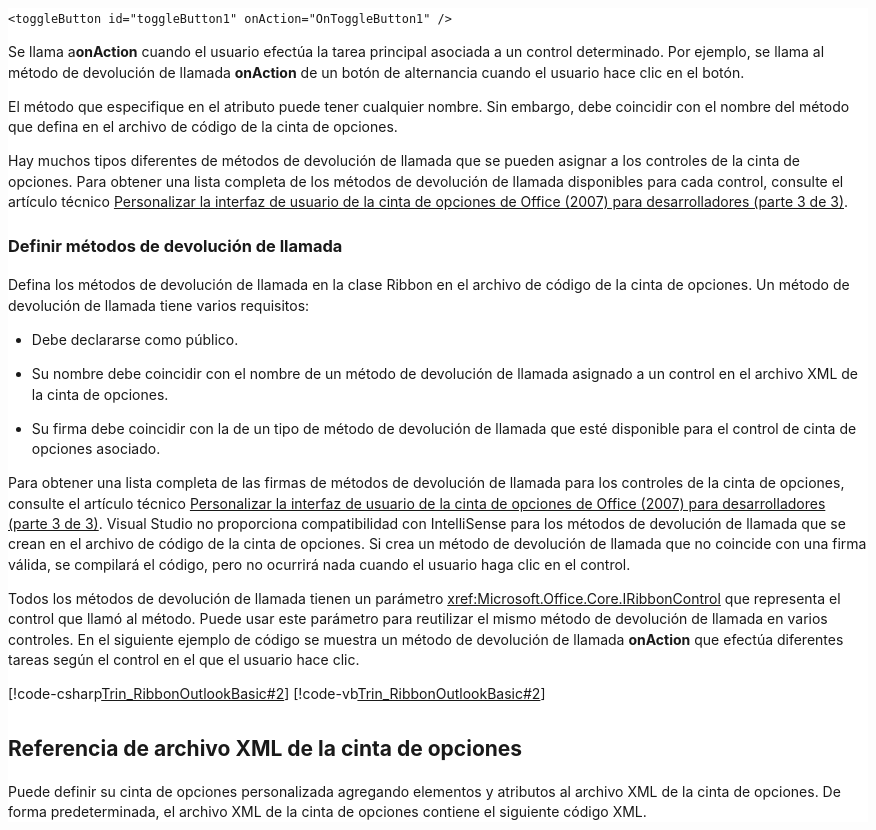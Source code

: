 ```  
<toggleButton id="toggleButton1" onAction="OnToggleButton1" />  
```  
  
 Se llama a**onAction** cuando el usuario efectúa la tarea principal asociada a un control determinado. Por ejemplo, se llama al método de devolución de llamada **onAction** de un botón de alternancia cuando el usuario hace clic en el botón.  
  
 El método que especifique en el atributo puede tener cualquier nombre. Sin embargo, debe coincidir con el nombre del método que defina en el archivo de código de la cinta de opciones.  
  
 Hay muchos tipos diferentes de métodos de devolución de llamada que se pueden asignar a los controles de la cinta de opciones. Para obtener una lista completa de los métodos de devolución de llamada disponibles para cada control, consulte el artículo técnico [Personalizar la interfaz de usuario de la cinta de opciones de Office (2007) para desarrolladores (parte 3 de 3)](http://msdn.microsoft.com/en-us/a16c7df5-93f3-4920-baa8-7b7290794c15).  
  
###  <a name="CallBackMethods"></a> Definir métodos de devolución de llamada  
 Defina los métodos de devolución de llamada en la clase Ribbon en el archivo de código de la cinta de opciones. Un método de devolución de llamada tiene varios requisitos:  
  
-   Debe declararse como público.  
  
-   Su nombre debe coincidir con el nombre de un método de devolución de llamada asignado a un control en el archivo XML de la cinta de opciones.  
  
-   Su firma debe coincidir con la de un tipo de método de devolución de llamada que esté disponible para el control de cinta de opciones asociado.  
  
 Para obtener una lista completa de las firmas de métodos de devolución de llamada para los controles de la cinta de opciones, consulte el artículo técnico [Personalizar la interfaz de usuario de la cinta de opciones de Office (2007) para desarrolladores (parte 3 de 3)](http://msdn.microsoft.com/en-us/a16c7df5-93f3-4920-baa8-7b7290794c15). Visual Studio no proporciona compatibilidad con IntelliSense para los métodos de devolución de llamada que se crean en el archivo de código de la cinta de opciones. Si crea un método de devolución de llamada que no coincide con una firma válida, se compilará el código, pero no ocurrirá nada cuando el usuario haga clic en el control.  
  
 Todos los métodos de devolución de llamada tienen un parámetro <xref:Microsoft.Office.Core.IRibbonControl> que representa el control que llamó al método. Puede usar este parámetro para reutilizar el mismo método de devolución de llamada en varios controles. En el siguiente ejemplo de código se muestra un método de devolución de llamada **onAction** que efectúa diferentes tareas según el control en el que el usuario hace clic.  
  
 [!code-csharp[Trin_RibbonOutlookBasic#2](../vsto/codesnippet/CSharp/Trin_RibbonOutlookBasic/Ribbon1.cs#2)]
 [!code-vb[Trin_RibbonOutlookBasic#2](../vsto/codesnippet/VisualBasic/Trin_RibbonOutlookBasic/Ribbon1.vb#2)]  
  
##  <a name="RibbonDescriptorFile"></a> Referencia de archivo XML de la cinta de opciones  
 Puede definir su cinta de opciones personalizada agregando elementos y atributos al archivo XML de la cinta de opciones. De forma predeterminada, el archivo XML de la cinta de opciones contiene el siguiente código XML.  
  